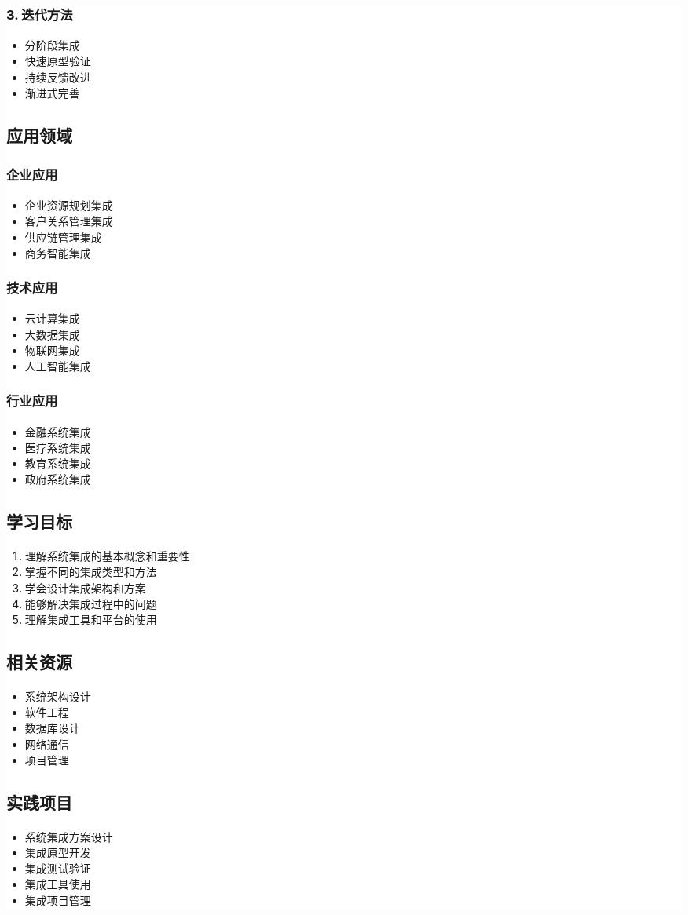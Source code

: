### 3. 迭代方法

- 分阶段集成
- 快速原型验证
- 持续反馈改进
- 渐进式完善

## 应用领域

### 企业应用

- 企业资源规划集成
- 客户关系管理集成
- 供应链管理集成
- 商务智能集成

### 技术应用

- 云计算集成
- 大数据集成
- 物联网集成
- 人工智能集成

### 行业应用

- 金融系统集成
- 医疗系统集成
- 教育系统集成
- 政府系统集成

## 学习目标

1. 理解系统集成的基本概念和重要性
2. 掌握不同的集成类型和方法
3. 学会设计集成架构和方案
4. 能够解决集成过程中的问题
5. 理解集成工具和平台的使用

## 相关资源

- 系统架构设计
- 软件工程
- 数据库设计
- 网络通信
- 项目管理

## 实践项目

- 系统集成方案设计
- 集成原型开发
- 集成测试验证
- 集成工具使用
- 集成项目管理
